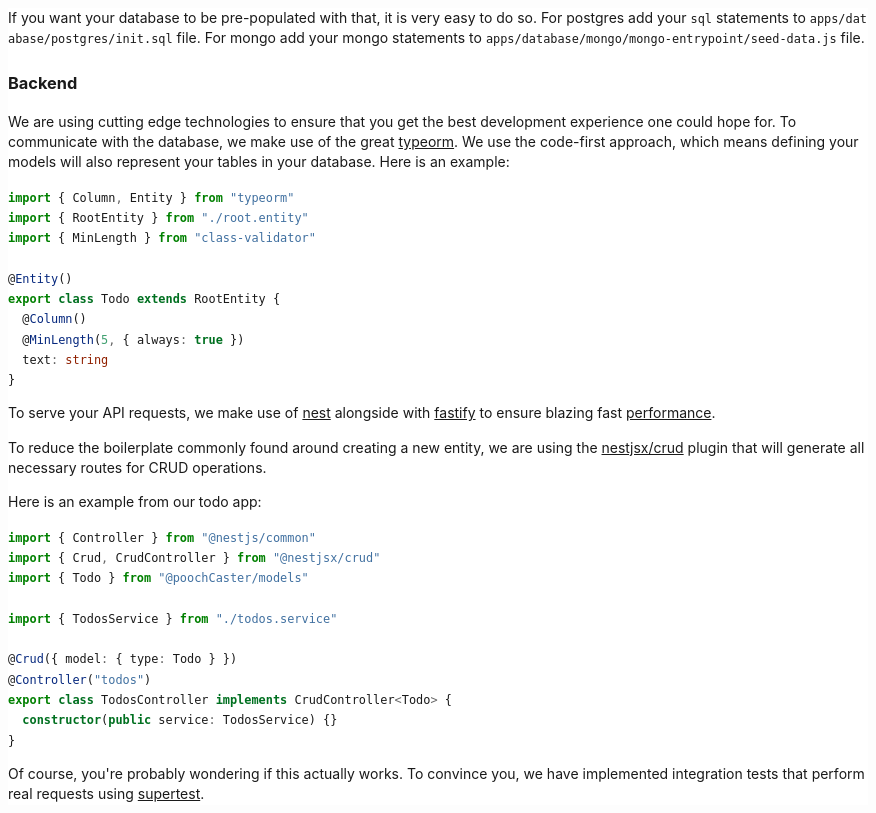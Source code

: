 If you want your database to be pre-populated with that, it is very easy to do so.
For postgres add your `sql` statements to `apps/database/postgres/init.sql` file.
For mongo add your mongo statements to `apps/database/mongo/mongo-entrypoint/seed-data.js` file.

### Backend

We are using cutting edge technologies to ensure that you get the best development experience one could hope for.
To communicate with the database, we make use of the great [typeorm](https://github.com/typeorm/typeorm).
We use the code-first approach, which means defining your models will also represent your tables in your database.
Here is an example:

```typescript
import { Column, Entity } from "typeorm"
import { RootEntity } from "./root.entity"
import { MinLength } from "class-validator"

@Entity()
export class Todo extends RootEntity {
  @Column()
  @MinLength(5, { always: true })
  text: string
}
```

To serve your API requests, we make use of [nest](https://github.com/nestjs/nest) alongside with [fastify](https://github.com/fastify/fastify) to ensure blazing fast [performance](https://github.com/fastify/fastify#benchmarks).

To reduce the boilerplate commonly found around creating a new entity, we are using the [nestjsx/crud](https://github.com/nestjsx/crud) plugin that will generate all necessary routes for CRUD operations.

Here is an example from our todo app:

```typescript
import { Controller } from "@nestjs/common"
import { Crud, CrudController } from "@nestjsx/crud"
import { Todo } from "@poochCaster/models"

import { TodosService } from "./todos.service"

@Crud({ model: { type: Todo } })
@Controller("todos")
export class TodosController implements CrudController<Todo> {
  constructor(public service: TodosService) {}
}
```

Of course, you're probably wondering if this actually works.
To convince you, we have implemented integration tests that perform real requests using [supertest](https://github.com/visionmedia/supertest).
